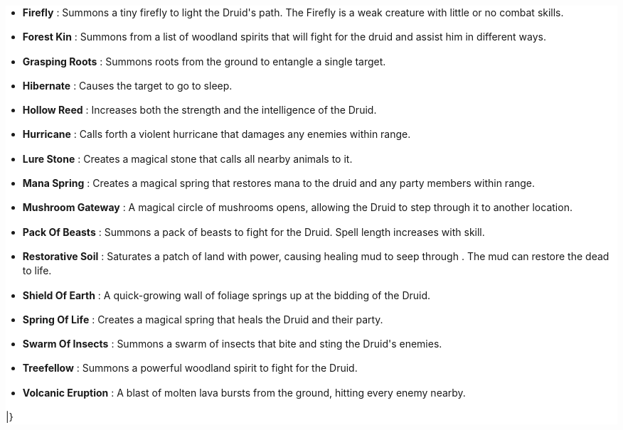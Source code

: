   * **Firefly** : Summons a tiny firefly to light the Druid's path. The Firefly is a weak creature with little or no combat skills.



  * **Forest Kin** : Summons from a list of woodland spirits that will fight for the druid and assist him in different ways.



  * **Grasping Roots** : Summons roots from the ground to entangle a single target.



  * **Hibernate** : Causes the target to go to sleep.



  * **Hollow Reed** : Increases both the strength and the intelligence of the Druid.



  * **Hurricane** : Calls forth a violent hurricane that damages any enemies within range.



  * **Lure Stone** : Creates a magical stone that calls all nearby animals to it.



  * **Mana Spring** : Creates a magical spring that restores mana to the druid and any party members within range.



  * **Mushroom Gateway** : A magical circle of mushrooms opens, allowing the Druid to step through it to another location.



  * **Pack Of Beasts** : Summons a pack of beasts to fight for the Druid. Spell length increases with skill.



  * **Restorative Soil** : Saturates a patch of land with power, causing healing mud to seep through . The mud can restore the dead to life.



  * **Shield Of Earth** : A quick-growing wall of foliage springs up at the bidding of the Druid.



  * **Spring Of Life** : Creates a magical spring that heals the Druid and their party.



  * **Swarm Of Insects** : Summons a swarm of insects that bite and sting the Druid's enemies.



  * **Treefellow** : Summons a powerful woodland spirit to fight for the Druid.



  * **Volcanic Eruption** : A blast of molten lava bursts from the ground, hitting every enemy nearby.



|}
